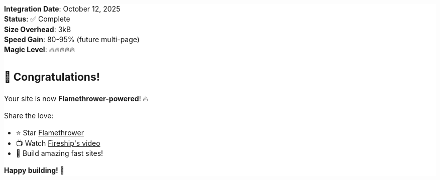 
**Integration Date**: October 12, 2025  
**Status**: ✅ Complete  
**Size Overhead**: 3kB  
**Speed Gain**: 80-95% (future multi-page)  
**Magic Level**: 🔥🔥🔥🔥🔥  

## 🎊 Congratulations!

Your site is now **Flamethrower-powered**! 🔥

Share the love:
- ⭐ Star [Flamethrower](https://github.com/fireship-io/flamethrower)
- 📺 Watch [Fireship's video](https://www.youtube.com/fireship)
- 🚀 Build amazing fast sites!

**Happy building! 🎉**

